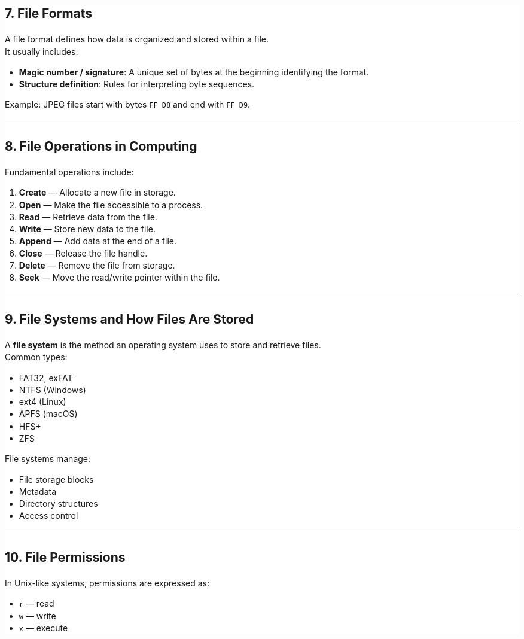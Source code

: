 
## 7. File Formats

A file format defines how data is organized and stored within a file.  
It usually includes:

- **Magic number / signature**: A unique set of bytes at the beginning identifying the format.
- **Structure definition**: Rules for interpreting byte sequences.

Example: JPEG files start with bytes `FF D8` and end with `FF D9`.

---

## 8. File Operations in Computing

Fundamental operations include:

1. **Create** — Allocate a new file in storage.
2. **Open** — Make the file accessible to a process.
3. **Read** — Retrieve data from the file.
4. **Write** — Store new data to the file.
5. **Append** — Add data at the end of a file.
6. **Close** — Release the file handle.
7. **Delete** — Remove the file from storage.
8. **Seek** — Move the read/write pointer within the file.

---

## 9. File Systems and How Files Are Stored

A **file system** is the method an operating system uses to store and retrieve files.  
Common types:

- FAT32, exFAT
- NTFS (Windows)
- ext4 (Linux)
- APFS (macOS)
- HFS+
- ZFS

File systems manage:

- File storage blocks
- Metadata
- Directory structures
- Access control

---

## 10. File Permissions

In Unix-like systems, permissions are expressed as:

- `r` — read
- `w` — write
- `x` — execute
